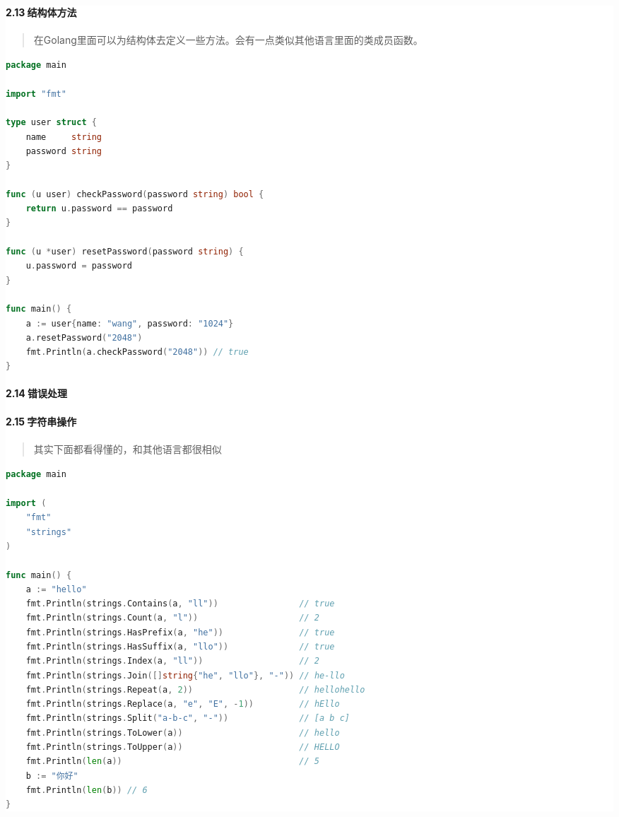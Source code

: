 
#### 2.13 结构体方法

>在Golang里面可以为结构体去定义一些方法。会有一点类似其他语言里面的类成员函数。

```go
package main

import "fmt"

type user struct {
    name     string
    password string
}

func (u user) checkPassword(password string) bool {
    return u.password == password
}

func (u *user) resetPassword(password string) {
    u.password = password
}

func main() {
    a := user{name: "wang", password: "1024"}
    a.resetPassword("2048")
    fmt.Println(a.checkPassword("2048")) // true
}
```

#### 2.14 错误处理

#### 2.15 字符串操作

> 其实下面都看得懂的，和其他语言都很相似

```go
package main

import (
    "fmt"
    "strings"
)

func main() {
    a := "hello"
    fmt.Println(strings.Contains(a, "ll"))                // true
    fmt.Println(strings.Count(a, "l"))                    // 2
    fmt.Println(strings.HasPrefix(a, "he"))               // true
    fmt.Println(strings.HasSuffix(a, "llo"))              // true
    fmt.Println(strings.Index(a, "ll"))                   // 2
    fmt.Println(strings.Join([]string{"he", "llo"}, "-")) // he-llo
    fmt.Println(strings.Repeat(a, 2))                     // hellohello
    fmt.Println(strings.Replace(a, "e", "E", -1))         // hEllo
    fmt.Println(strings.Split("a-b-c", "-"))              // [a b c]
    fmt.Println(strings.ToLower(a))                       // hello
    fmt.Println(strings.ToUpper(a))                       // HELLO
    fmt.Println(len(a))                                   // 5
    b := "你好"
    fmt.Println(len(b)) // 6
}
```
